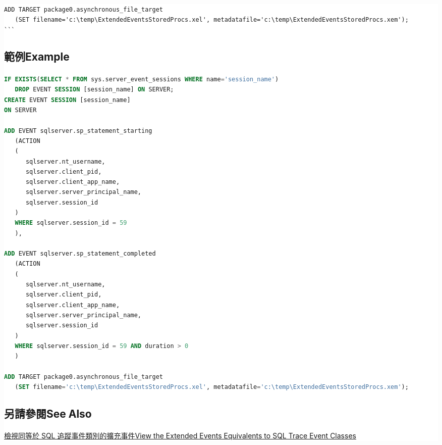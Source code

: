     ADD TARGET package0.asynchronous_file_target  
       (SET filename='c:\temp\ExtendedEventsStoredProcs.xel', metadatafile='c:\temp\ExtendedEventsStoredProcs.xem');  
    ```  
  
## <a name="example"></a><span data-ttu-id="3eddb-154">範例</span><span class="sxs-lookup"><span data-stu-id="3eddb-154">Example</span></span>  
  
```sql
IF EXISTS(SELECT * FROM sys.server_event_sessions WHERE name='session_name')  
   DROP EVENT SESSION [session_name] ON SERVER;  
CREATE EVENT SESSION [session_name]  
ON SERVER  
  
ADD EVENT sqlserver.sp_statement_starting  
   (ACTION  
   (  
      sqlserver.nt_username,  
      sqlserver.client_pid,  
      sqlserver.client_app_name,  
      sqlserver.server_principal_name,  
      sqlserver.session_id  
   )  
   WHERE sqlserver.session_id = 59   
   ),  
  
ADD EVENT sqlserver.sp_statement_completed  
   (ACTION  
   (  
      sqlserver.nt_username,  
      sqlserver.client_pid,  
      sqlserver.client_app_name,  
      sqlserver.server_principal_name,  
      sqlserver.session_id  
   )  
   WHERE sqlserver.session_id = 59 AND duration > 0  
   )  
  
ADD TARGET package0.asynchronous_file_target  
   (SET filename='c:\temp\ExtendedEventsStoredProcs.xel', metadatafile='c:\temp\ExtendedEventsStoredProcs.xem');  
```  
  
## <a name="see-also"></a><span data-ttu-id="3eddb-155">另請參閱</span><span class="sxs-lookup"><span data-stu-id="3eddb-155">See Also</span></span>  
 [<span data-ttu-id="3eddb-156">檢視同等於 SQL 追蹤事件類別的擴充事件</span><span class="sxs-lookup"><span data-stu-id="3eddb-156">View the Extended Events Equivalents to SQL Trace Event Classes</span></span>](view-the-extended-events-equivalents-to-sql-trace-event-classes.md)  
  
  
